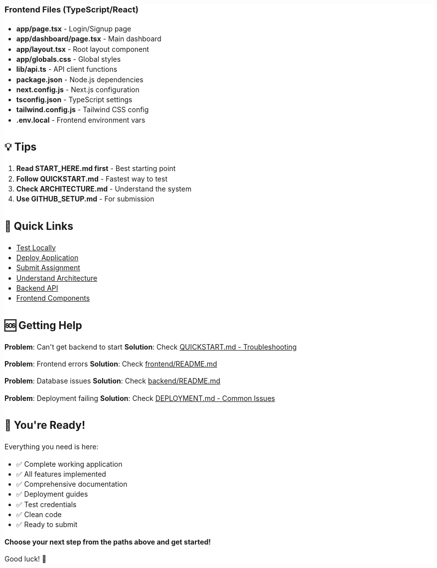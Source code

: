 ### Frontend Files (TypeScript/React)
- **app/page.tsx** - Login/Signup page
- **app/dashboard/page.tsx** - Main dashboard
- **app/layout.tsx** - Root layout component
- **app/globals.css** - Global styles
- **lib/api.ts** - API client functions
- **package.json** - Node.js dependencies
- **next.config.js** - Next.js configuration
- **tsconfig.json** - TypeScript settings
- **tailwind.config.js** - Tailwind CSS config
- **.env.local** - Frontend environment vars

## 💡 Tips

1. **Read START_HERE.md first** - Best starting point
2. **Follow QUICKSTART.md** - Fastest way to test
3. **Check ARCHITECTURE.md** - Understand the system
4. **Use GITHUB_SETUP.md** - For submission

## 🔗 Quick Links

- [Test Locally](QUICKSTART.md#step-1-setup-database-2-minutes)
- [Deploy Application](DEPLOYMENT.md#option-1-render--vercel-recommended---free)
- [Submit Assignment](GITHUB_SETUP.md#-prepare-submission-email)
- [Understand Architecture](ARCHITECTURE.md#system-overview)
- [Backend API](backend/README.md#api-documentation)
- [Frontend Components](frontend/README.md#features)

## 🆘 Getting Help

**Problem**: Can't get backend to start
**Solution**: Check [QUICKSTART.md - Troubleshooting](QUICKSTART.md#troubleshooting)

**Problem**: Frontend errors
**Solution**: Check [frontend/README.md](frontend/README.md)

**Problem**: Database issues
**Solution**: Check [backend/README.md](backend/README.md)

**Problem**: Deployment failing
**Solution**: Check [DEPLOYMENT.md - Common Issues](DEPLOYMENT.md#common-issues)

## 🎉 You're Ready!

Everything you need is here:
- ✅ Complete working application
- ✅ All features implemented
- ✅ Comprehensive documentation
- ✅ Deployment guides
- ✅ Test credentials
- ✅ Clean code
- ✅ Ready to submit

**Choose your next step from the paths above and get started!**

Good luck! 🚀

